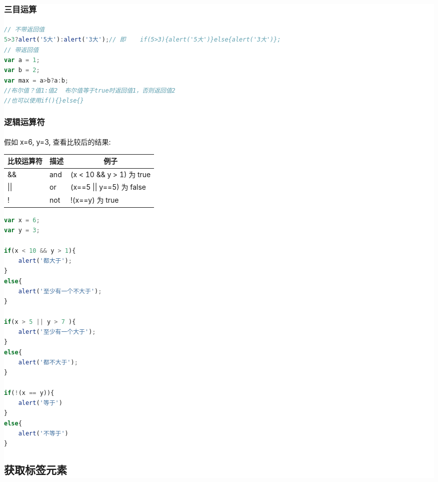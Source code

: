 ### 三目运算

```javascript
// 不带返回值
5>3?alert('5大'):alert('3大');// 即    if(5>3){alert('5大')}else{alert('3大')};
// 带返回值
var a = 1;
var b = 2;
var max = a>b?a:b;
//布尔值？值1:值2  布尔值等于true时返回值1，否则返回值2
//也可以使用if(){}else{}
```

### 逻辑运算符

假如 x=6, y=3, 查看比较后的结果:

| 比较运算符 | 描述   | 例子                       |
| ----- | ---- | ------------------------ |
| &&    | and  | (x < 10 && y > 1) 为 true |
| \|\|  | or   | (x==5 \|\| y==5) 为 false |
| !     | not  | !(x==y) 为 true           |

```javascript
var x = 6;
var y = 3;

if(x < 10 && y > 1){
    alert('都大于');
}
else{
    alert('至少有一个不大于');
}

if(x > 5 || y > 7 ){
    alert('至少有一个大于');
}
else{
    alert('都不大于');
}

if(!(x == y)){
    alert('等于')
}
else{
    alert('不等于')
}
```

## 获取标签元素
